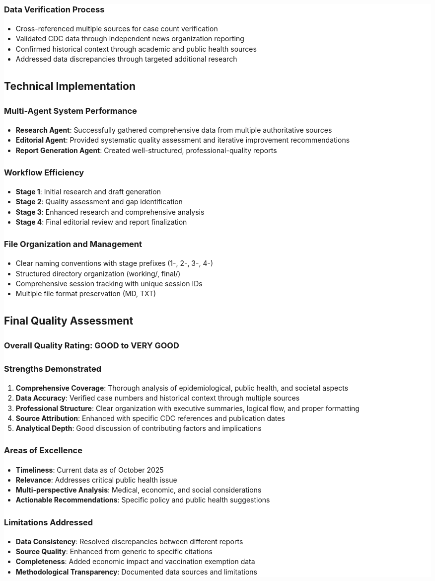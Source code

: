 ### Data Verification Process
- Cross-referenced multiple sources for case count verification
- Validated CDC data through independent news organization reporting
- Confirmed historical context through academic and public health sources
- Addressed data discrepancies through targeted additional research

## Technical Implementation

### Multi-Agent System Performance
- **Research Agent**: Successfully gathered comprehensive data from multiple authoritative sources
- **Editorial Agent**: Provided systematic quality assessment and iterative improvement recommendations
- **Report Generation Agent**: Created well-structured, professional-quality reports

### Workflow Efficiency
- **Stage 1**: Initial research and draft generation
- **Stage 2**: Quality assessment and gap identification
- **Stage 3**: Enhanced research and comprehensive analysis
- **Stage 4**: Final editorial review and report finalization

### File Organization and Management
- Clear naming conventions with stage prefixes (1-, 2-, 3-, 4-)
- Structured directory organization (working/, final/)
- Comprehensive session tracking with unique session IDs
- Multiple file format preservation (MD, TXT)

## Final Quality Assessment

### Overall Quality Rating: GOOD to VERY GOOD

### Strengths Demonstrated
1. **Comprehensive Coverage**: Thorough analysis of epidemiological, public health, and societal aspects
2. **Data Accuracy**: Verified case numbers and historical context through multiple sources
3. **Professional Structure**: Clear organization with executive summaries, logical flow, and proper formatting
4. **Source Attribution**: Enhanced with specific CDC references and publication dates
5. **Analytical Depth**: Good discussion of contributing factors and implications

### Areas of Excellence
- **Timeliness**: Current data as of October 2025
- **Relevance**: Addresses critical public health issue
- **Multi-perspective Analysis**: Medical, economic, and social considerations
- **Actionable Recommendations**: Specific policy and public health suggestions

### Limitations Addressed
- **Data Consistency**: Resolved discrepancies between different reports
- **Source Quality**: Enhanced from generic to specific citations
- **Completeness**: Added economic impact and vaccination exemption data
- **Methodological Transparency**: Documented data sources and limitations
